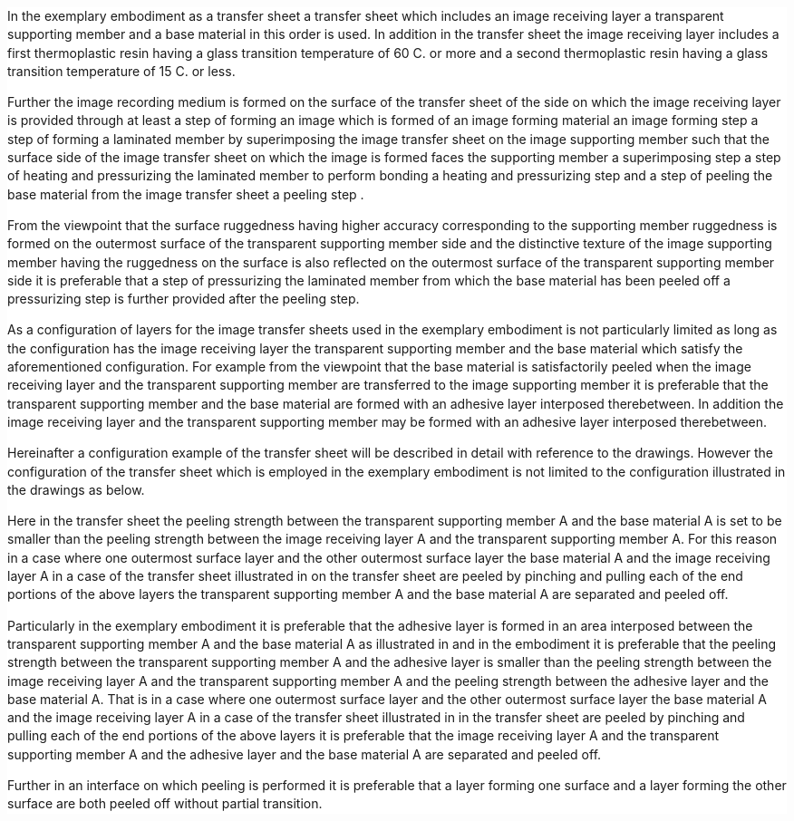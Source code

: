 In the exemplary embodiment as a transfer sheet a transfer sheet which includes an image receiving layer a transparent supporting member and a base material in this order is used. In addition in the transfer sheet the image receiving layer includes a first thermoplastic resin having a glass transition temperature of 60 C. or more and a second thermoplastic resin having a glass transition temperature of 15 C. or less.

Further the image recording medium is formed on the surface of the transfer sheet of the side on which the image receiving layer is provided through at least a step of forming an image which is formed of an image forming material an image forming step a step of forming a laminated member by superimposing the image transfer sheet on the image supporting member such that the surface side of the image transfer sheet on which the image is formed faces the supporting member a superimposing step a step of heating and pressurizing the laminated member to perform bonding a heating and pressurizing step and a step of peeling the base material from the image transfer sheet a peeling step .

From the viewpoint that the surface ruggedness having higher accuracy corresponding to the supporting member ruggedness is formed on the outermost surface of the transparent supporting member side and the distinctive texture of the image supporting member having the ruggedness on the surface is also reflected on the outermost surface of the transparent supporting member side it is preferable that a step of pressurizing the laminated member from which the base material has been peeled off a pressurizing step is further provided after the peeling step.

As a configuration of layers for the image transfer sheets used in the exemplary embodiment is not particularly limited as long as the configuration has the image receiving layer the transparent supporting member and the base material which satisfy the aforementioned configuration. For example from the viewpoint that the base material is satisfactorily peeled when the image receiving layer and the transparent supporting member are transferred to the image supporting member it is preferable that the transparent supporting member and the base material are formed with an adhesive layer interposed therebetween. In addition the image receiving layer and the transparent supporting member may be formed with an adhesive layer interposed therebetween.

Hereinafter a configuration example of the transfer sheet will be described in detail with reference to the drawings. However the configuration of the transfer sheet which is employed in the exemplary embodiment is not limited to the configuration illustrated in the drawings as below.

Here in the transfer sheet the peeling strength between the transparent supporting member A and the base material A is set to be smaller than the peeling strength between the image receiving layer A and the transparent supporting member A. For this reason in a case where one outermost surface layer and the other outermost surface layer the base material A and the image receiving layer A in a case of the transfer sheet illustrated in on the transfer sheet are peeled by pinching and pulling each of the end portions of the above layers the transparent supporting member A and the base material A are separated and peeled off.

Particularly in the exemplary embodiment it is preferable that the adhesive layer is formed in an area interposed between the transparent supporting member A and the base material A as illustrated in and in the embodiment it is preferable that the peeling strength between the transparent supporting member A and the adhesive layer is smaller than the peeling strength between the image receiving layer A and the transparent supporting member A and the peeling strength between the adhesive layer and the base material A. That is in a case where one outermost surface layer and the other outermost surface layer the base material A and the image receiving layer A in a case of the transfer sheet illustrated in in the transfer sheet are peeled by pinching and pulling each of the end portions of the above layers it is preferable that the image receiving layer A and the transparent supporting member A and the adhesive layer and the base material A are separated and peeled off.

Further in an interface on which peeling is performed it is preferable that a layer forming one surface and a layer forming the other surface are both peeled off without partial transition.
